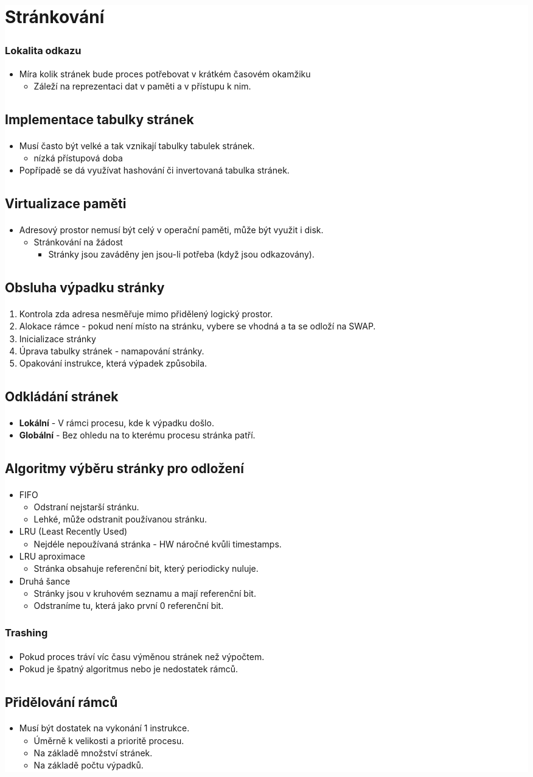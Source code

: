 # Stránkování
### Lokalita odkazu 
- Míra kolik stránek bude proces potřebovat v krátkém časovém okamžiku 
  - Záleží na reprezentaci dat v paměti a v přístupu k nim.

## Implementace tabulky stránek 
- Musí často být velké a tak vznikají tabulky tabulek stránek.
    - nízká přístupová doba
- Popřípadě se dá využívat hashování či invertovaná tabulka stránek.

## Virtualizace paměti 
- Adresový prostor nemusí být celý v operační paměti, může být využit i disk.
    - Stránkování na žádost 
        - Stránky jsou zaváděny jen jsou-li potřeba (když jsou odkazovány).

## Obsluha výpadku stránky
1. Kontrola zda adresa nesměřuje mimo přidělený logický prostor.
2. Alokace rámce - pokud není místo na stránku, vybere se vhodná a ta se odloží na SWAP.
3. Inicializace stránky
4. Úprava tabulky stránek - namapování stránky.
5. Opakování instrukce, která výpadek způsobila.

## Odkládání stránek
- **Lokální** - V rámci procesu, kde k výpadku došlo.
- **Globální** - Bez ohledu na to kterému procesu stránka patří.

## Algoritmy výběru stránky pro odložení
- FIFO 
    - Odstraní nejstarší stránku. 
    - Lehké, může odstranit používanou stránku.
- LRU (Least Recently Used) 
    - Nejdéle nepoužívaná stránka - HW náročné kvůli timestamps.
- LRU aproximace 
    - Stránka obsahuje referenční bit, který periodicky nuluje.
- Druhá šance 
    - Stránky jsou v kruhovém seznamu a mají referenční bit. 
    - Odstraníme tu, která jako první 0 referenční bit.

### Trashing 
- Pokud proces tráví víc času výměnou stránek než výpočtem. 
- Pokud je špatný algoritmus nebo je nedostatek rámců.

## Přidělování rámců 
- Musí být dostatek na vykonání 1 instrukce.
    - Úměrně k velikosti a prioritě procesu.
    - Na základě množství stránek.
    - Na základě počtu výpadků.
